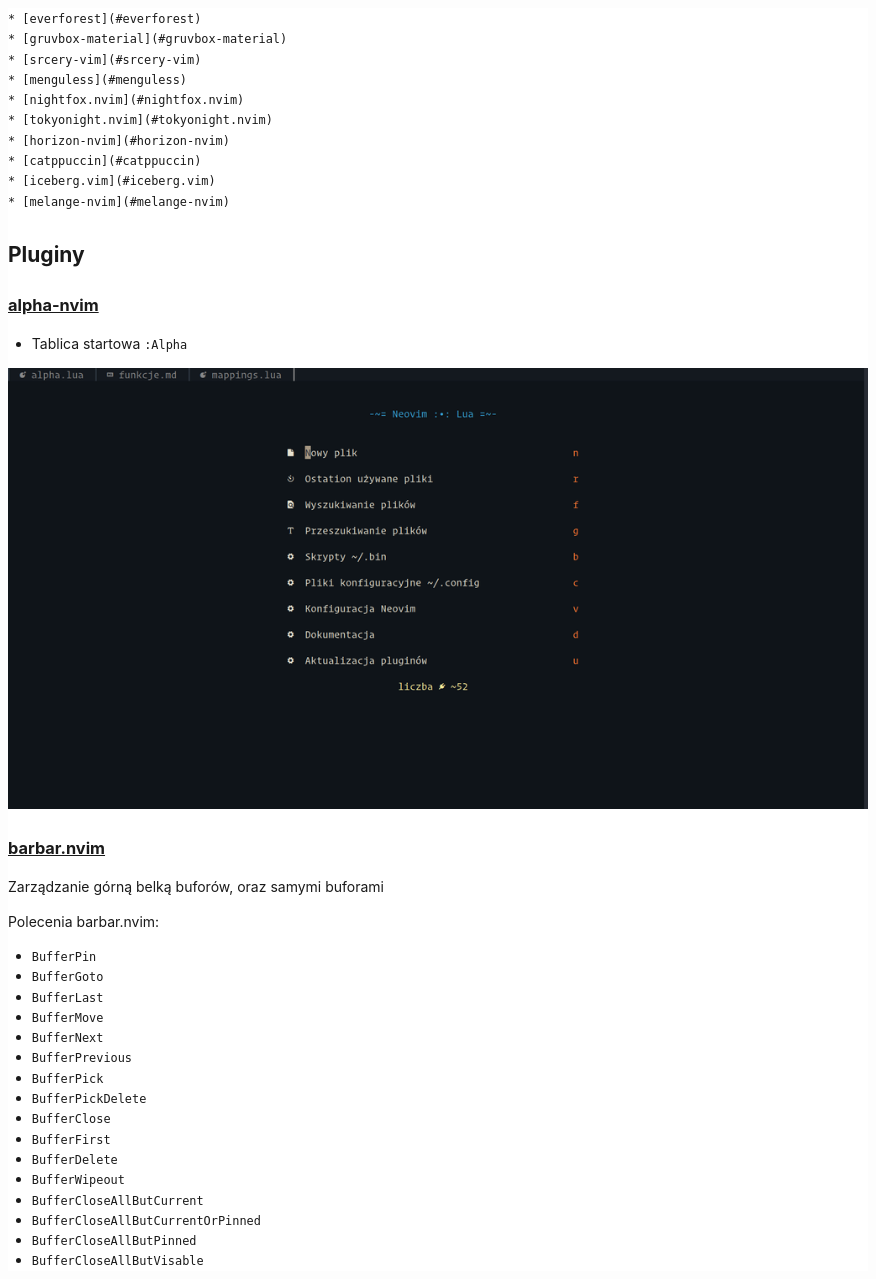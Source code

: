     * [everforest](#everforest)
    * [gruvbox-material](#gruvbox-material)
    * [srcery-vim](#srcery-vim)
    * [menguless](#menguless)
    * [nightfox.nvim](#nightfox.nvim)
    * [tokyonight.nvim](#tokyonight.nvim)
    * [horizon-nvim](#horizon-nvim)
    * [catppuccin](#catppuccin)
    * [iceberg.vim](#iceberg.vim)
    * [melange-nvim](#melange-nvim)



## Pluginy

### [alpha-nvim](https://github.com/goolord/alpha-nvim)

- Tablica startowa `:Alpha`

![alpha-nvim](https://raw.githubusercontent.com/sebmd/neovim-lua/main/docs/img/alpha.png)

### [barbar.nvim](https://github.com/romgrk/barbar.nvim)

Zarządzanie górną belką buforów, oraz samymi buforami

Polecenia barbar.nvim:

- `BufferPin`
- `BufferGoto`
- `BufferLast`
- `BufferMove`
- `BufferNext`
- `BufferPrevious`
- `BufferPick`
- `BufferPickDelete`
- `BufferClose`
- `BufferFirst`
- `BufferDelete`
- `BufferWipeout`
- `BufferCloseAllButCurrent`
- `BufferCloseAllButCurrentOrPinned`
- `BufferCloseAllButPinned`
- `BufferCloseAllButVisable`